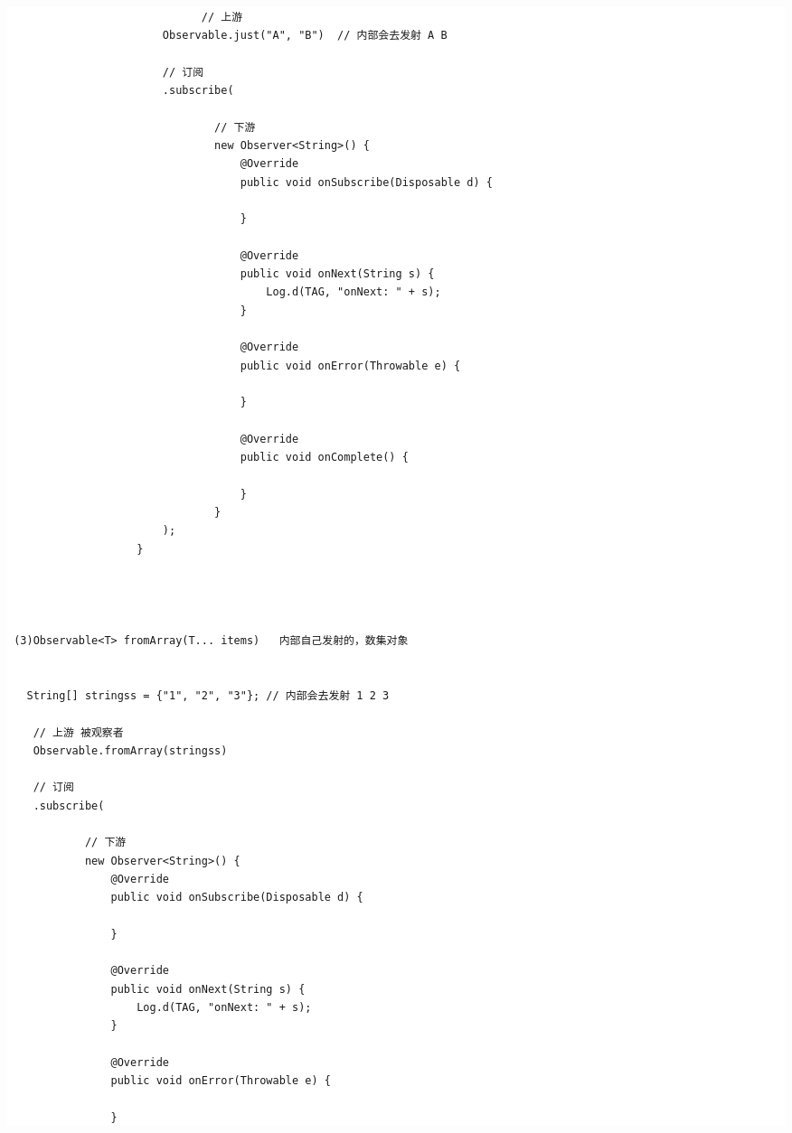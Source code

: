					              // 上游
					        Observable.just("A", "B")  // 内部会去发射 A B
					
					        // 订阅
					        .subscribe(
					
					                // 下游
					                new Observer<String>() {
					                    @Override
					                    public void onSubscribe(Disposable d) {
					
					                    }
					
					                    @Override
					                    public void onNext(String s) {
					                        Log.d(TAG, "onNext: " + s);
					                    }
					
					                    @Override
					                    public void onError(Throwable e) {
					
					                    }
					
					                    @Override
					                    public void onComplete() {
					
					                    }
					                }
					        );
					    }



  
     (3)Observable<T> fromArray(T... items)   内部自己发射的，数集对象
        

       String[] stringss = {"1", "2", "3"}; // 内部会去发射 1 2 3

        // 上游 被观察者
        Observable.fromArray(stringss)

        // 订阅
        .subscribe(

                // 下游
                new Observer<String>() {
                    @Override
                    public void onSubscribe(Disposable d) {

                    }

                    @Override
                    public void onNext(String s) {
                        Log.d(TAG, "onNext: " + s);
                    }

                    @Override
                    public void onError(Throwable e) {

                    }
